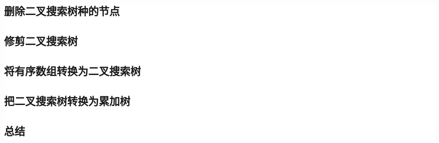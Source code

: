 ## 删除二叉搜索树种的节点

## 修剪二叉搜索树

## 将有序数组转换为二叉搜索树

## 把二叉搜索树转换为累加树

## 总结































